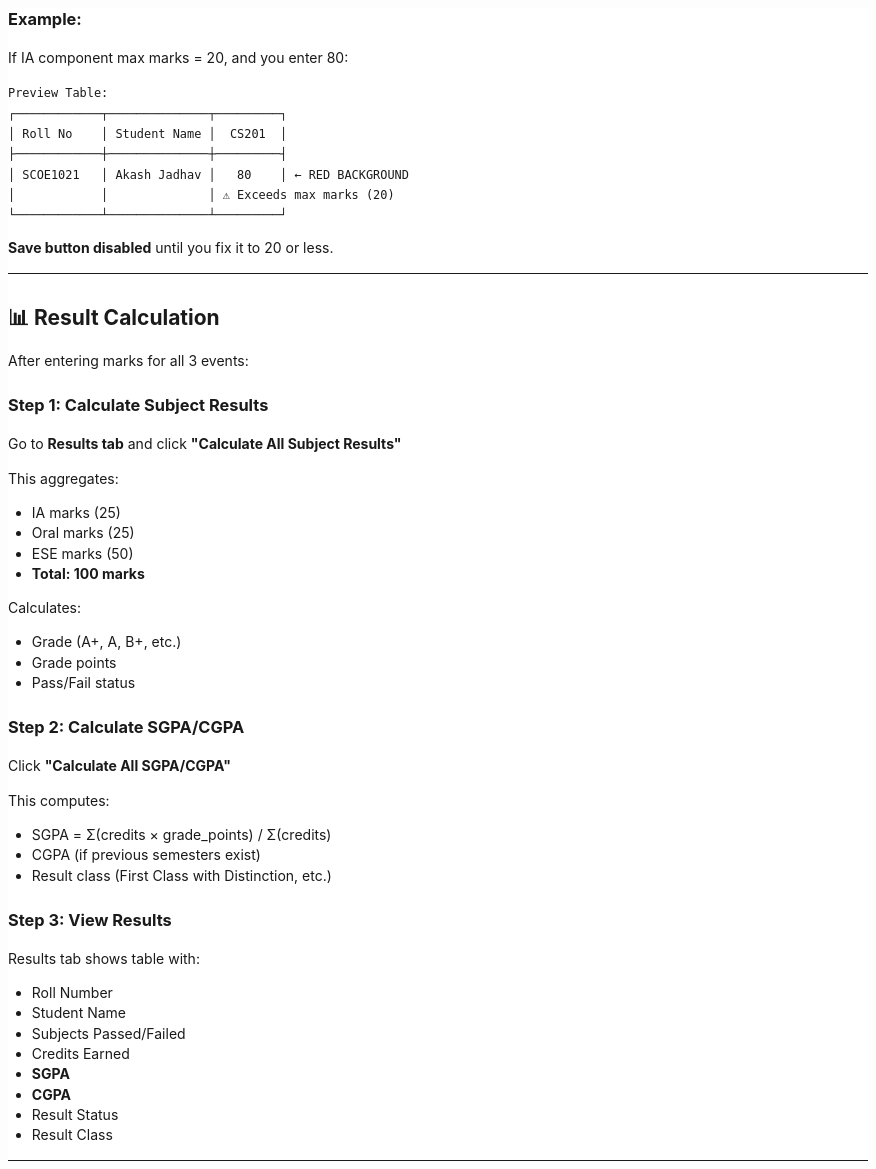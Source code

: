 ### **Example:**

If IA component max marks = 20, and you enter 80:

```
Preview Table:
┌────────────┬──────────────┬─────────┐
│ Roll No    │ Student Name │  CS201  │
├────────────┼──────────────┼─────────┤
│ SCOE1021   │ Akash Jadhav │   80    │ ← RED BACKGROUND
│            │              │ ⚠️ Exceeds max marks (20)
└────────────┴──────────────┴─────────┘
```

**Save button disabled** until you fix it to 20 or less.

---

## 📊 **Result Calculation**

After entering marks for all 3 events:

### **Step 1: Calculate Subject Results**

Go to **Results tab** and click **"Calculate All Subject Results"**

This aggregates:
- IA marks (25)
- Oral marks (25)
- ESE marks (50)
- **Total: 100 marks**

Calculates:
- Grade (A+, A, B+, etc.)
- Grade points
- Pass/Fail status

### **Step 2: Calculate SGPA/CGPA**

Click **"Calculate All SGPA/CGPA"**

This computes:
- SGPA = Σ(credits × grade_points) / Σ(credits)
- CGPA (if previous semesters exist)
- Result class (First Class with Distinction, etc.)

### **Step 3: View Results**

Results tab shows table with:
- Roll Number
- Student Name
- Subjects Passed/Failed
- Credits Earned
- **SGPA**
- **CGPA**
- Result Status
- Result Class

---